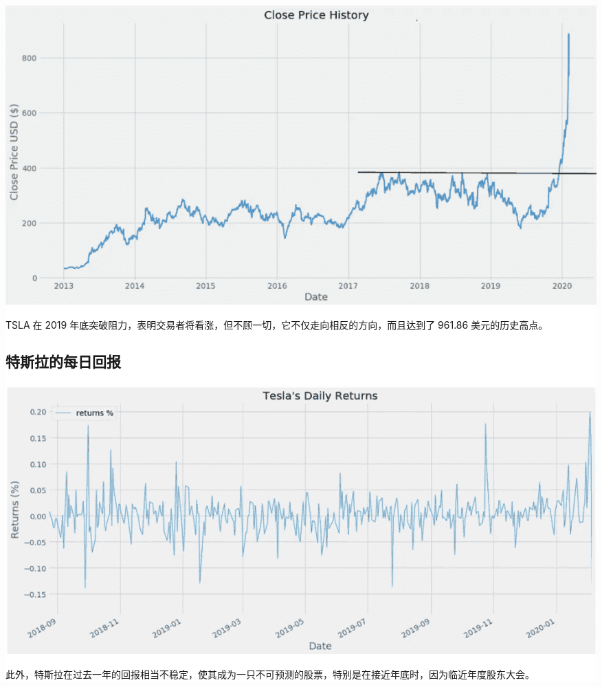 ![](img/b22e5af7598f008ec3cebe72e9e3ee10.png)

TSLA 在 2019 年底突破阻力，表明交易者将看涨，但不顾一切，它不仅走向相反的方向，而且达到了 961.86 美元的历史高点。

## 特斯拉的每日回报

![](img/807d4303f907b64ead9777f763b64fdc.png)

此外，特斯拉在过去一年的回报相当不稳定，使其成为一只不可预测的股票，特别是在接近年底时，因为临近年度股东大会。

